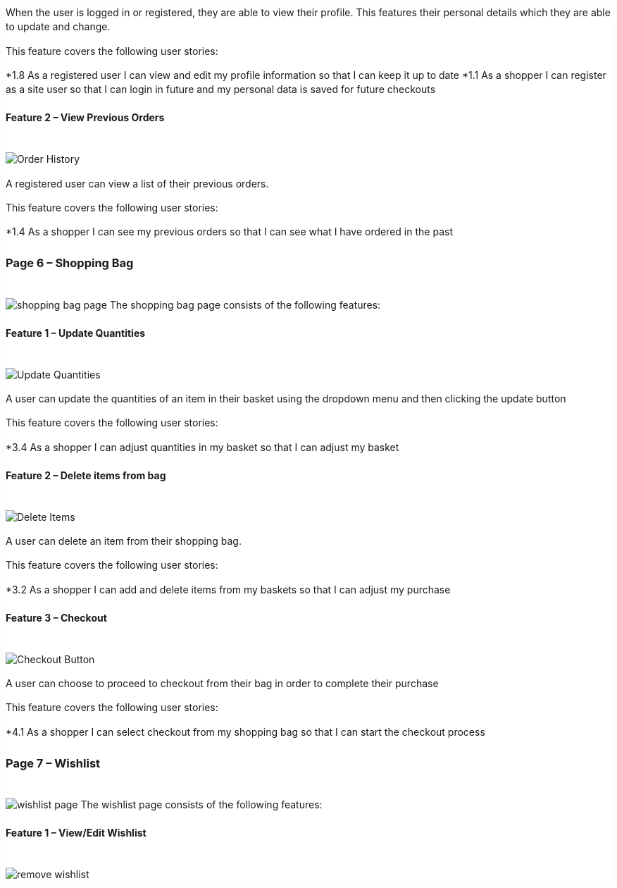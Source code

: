When the user is logged in or registered, they are able to view their profile. This features their personal details which they are able to update and change.

This feature covers the following user stories:

*1.8 As a registered user I can view and edit my profile information so that I can keep it up to date
*1.1 As a shopper I can register as a site user so that I can login in future and my personal data is saved for future checkouts

#### Feature 2 – View Previous Orders
<br>![Order History](readme/features/order-history.jpg)

A registered user can view a list of their previous orders.

This feature covers the following user stories:

*1.4 As a shopper I can see my previous orders so that I can see what I have ordered in the past

### Page 6 – Shopping Bag
<br>![shopping bag page](readme/features/shopping-bag.jpg)
The shopping bag page consists of the following features:

#### Feature 1 – Update Quantities
<br>![Update Quantities](readme/features/update-quantities.jpg)

A user can update the quantities of an item in their basket using the dropdown menu and then clicking the update button

This feature covers the following user stories:

*3.4 As a shopper I can adjust quantities in my basket so that I can adjust my basket

#### Feature 2 – Delete items from bag
<br>![Delete Items](readme/features/delete-item.jpg)

A user can delete an item from their shopping bag.

This feature covers the following user stories:

*3.2 As a shopper I can add and delete items from my baskets so that I can adjust my purchase

#### Feature 3 – Checkout
<br>![Checkout Button](readme/features/checkout-button.jpg)

A user can choose to proceed to checkout from their bag in order to complete their purchase

This feature covers the following user stories:

*4.1 As a shopper I can select checkout from my shopping bag so that I can start the checkout process

### Page 7 – Wishlist
<br>![wishlist page](readme/features/wishlist.jpg)
The wishlist page consists of the following features:

#### Feature 1 – View/Edit Wishlist
<br>![remove wishlist](readme/features/remove-wishlist.jpg)
